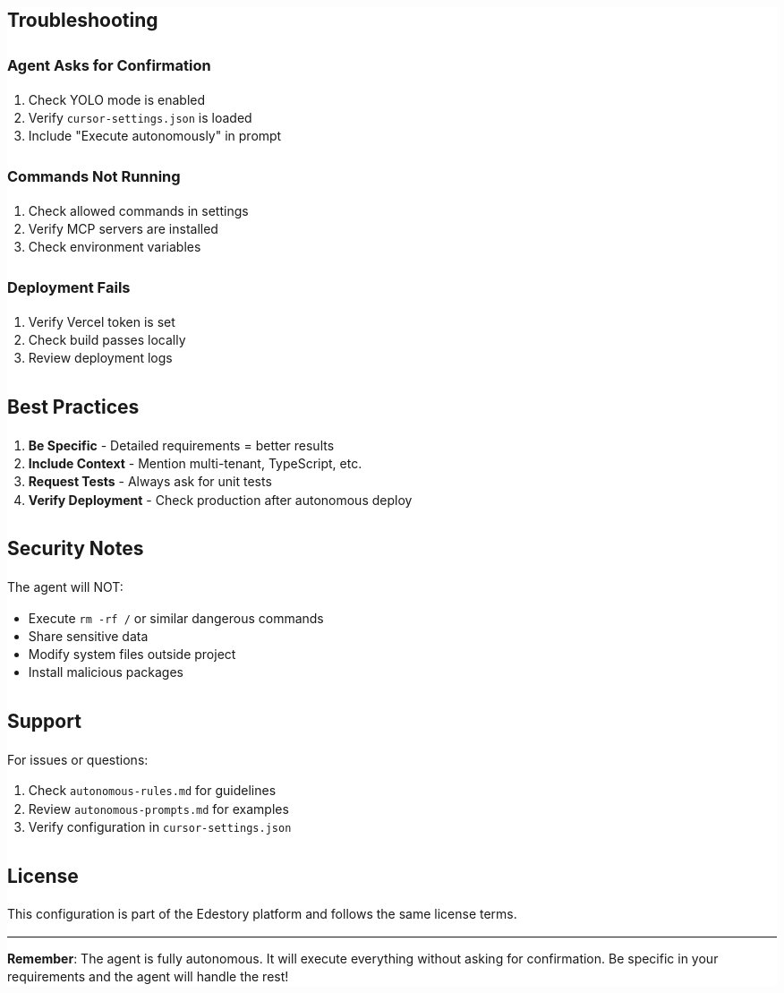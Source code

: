 ## Troubleshooting

### Agent Asks for Confirmation

1. Check YOLO mode is enabled
2. Verify `cursor-settings.json` is loaded
3. Include "Execute autonomously" in prompt

### Commands Not Running

1. Check allowed commands in settings
2. Verify MCP servers are installed
3. Check environment variables

### Deployment Fails

1. Verify Vercel token is set
2. Check build passes locally
3. Review deployment logs

## Best Practices

1. **Be Specific** - Detailed requirements = better results
2. **Include Context** - Mention multi-tenant, TypeScript, etc.
3. **Request Tests** - Always ask for unit tests
4. **Verify Deployment** - Check production after autonomous deploy

## Security Notes

The agent will NOT:
- Execute `rm -rf /` or similar dangerous commands
- Share sensitive data
- Modify system files outside project
- Install malicious packages

## Support

For issues or questions:
1. Check `autonomous-rules.md` for guidelines
2. Review `autonomous-prompts.md` for examples
3. Verify configuration in `cursor-settings.json`

## License

This configuration is part of the Edestory platform and follows the same license terms.

---

**Remember**: The agent is fully autonomous. It will execute everything without asking for confirmation. Be specific in your requirements and the agent will handle the rest!
